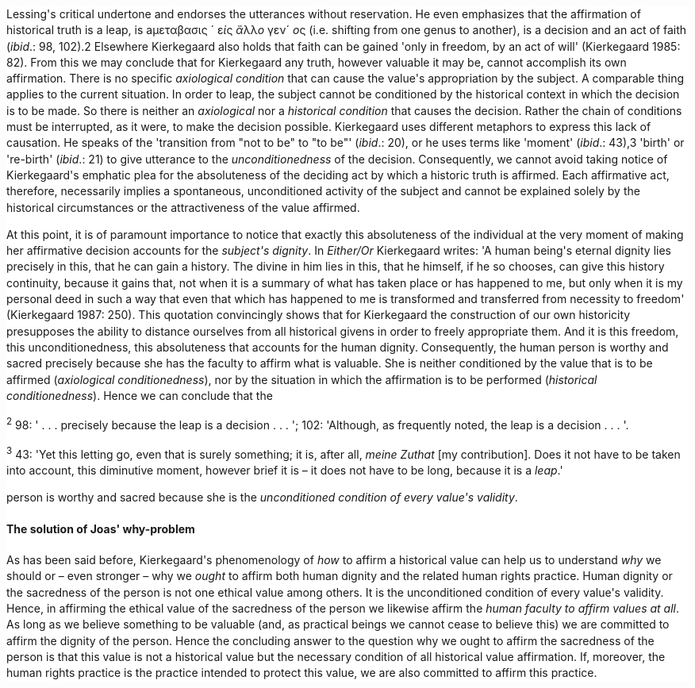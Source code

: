 Lessing's critical undertone and endorses the utterances without reservation. He even emphasizes that the affirmation of historical truth is a leap, is aµεταβασις ´ ε*ἰ*ς *ἂ*λλ*ο* γεν´ *ο*ς (i.e. shifting from one genus to another), is a decision and an act of faith (*ibid*.: 98, 102).2 Elsewhere Kierkegaard also holds that faith can be gained 'only in freedom, by an act of will' (Kierkegaard 1985: 82). From this we may conclude that for Kierkegaard any truth, however valuable it may be, cannot accomplish its own affirmation. There is no specific *axiological condition* that can cause the value's appropriation by the subject. A comparable thing applies to the current situation. In order to leap, the subject cannot be conditioned by the historical context in which the decision is to be made. So there is neither an *axiological* nor a *historical condition* that causes the decision. Rather the chain of conditions must be interrupted, as it were, to make the decision possible. Kierkegaard uses different metaphors to express this lack of causation. He speaks of the 'transition from "not to be" to "to be"' (*ibid*.: 20), or he uses terms like 'moment' (*ibid*.: 43),3 'birth' or 're-birth' (*ibid*.: 21) to give utterance to the *unconditionedness* of the decision. Consequently, we cannot avoid taking notice of Kierkegaard's emphatic plea for the absoluteness of the deciding act by which a historic truth is affirmed. Each affirmative act, therefore, necessarily implies a spontaneous, unconditioned activity of the subject and cannot be explained solely by the historical circumstances or the attractiveness of the value affirmed.

At this point, it is of paramount importance to notice that exactly this absoluteness of the individual at the very moment of making her affirmative decision accounts for the *subject's dignity*. In *Either/Or* Kierkegaard writes: 'A human being's eternal dignity lies precisely in this, that he can gain a history. The divine in him lies in this, that he himself, if he so chooses, can give this history continuity, because it gains that, not when it is a summary of what has taken place or has happened to me, but only when it is my personal deed in such a way that even that which has happened to me is transformed and transferred from necessity to freedom' (Kierkegaard 1987: 250). This quotation convincingly shows that for Kierkegaard the construction of our own historicity presupposes the ability to distance ourselves from all historical givens in order to freely appropriate them. And it is this freedom, this unconditionedness, this absoluteness that accounts for the human dignity. Consequently, the human person is worthy and sacred precisely because she has the faculty to affirm what is valuable. She is neither conditioned by the value that is to be affirmed (*axiological conditionedness*), nor by the situation in which the affirmation is to be performed (*historical conditionedness*). Hence we can conclude that the

<sup>2</sup> 98: ' . . . precisely because the leap is a decision . . . '; 102: 'Although, as frequently noted, the leap is a decision . . . '.

<sup>3</sup> 43: 'Yet this letting go, even that is surely something; it is, after all, *meine Zuthat* [my contribution]. Does it not have to be taken into account, this diminutive moment, however brief it is – it does not have to be long, because it is a *leap*.'

person is worthy and sacred because she is the *unconditioned condition of every value's validity*.

#### **The solution of Joas' why-problem**

As has been said before, Kierkegaard's phenomenology of *how* to affirm a historical value can help us to understand *why* we should or – even stronger – why we *ought* to affirm both human dignity and the related human rights practice. Human dignity or the sacredness of the person is not one ethical value among others. It is the unconditioned condition of every value's validity. Hence, in affirming the ethical value of the sacredness of the person we likewise affirm the *human faculty to affirm values at all*. As long as we believe something to be valuable (and, as practical beings we cannot cease to believe this) we are committed to affirm the dignity of the person. Hence the concluding answer to the question why we ought to affirm the sacredness of the person is that this value is not a historical value but the necessary condition of all historical value affirmation. If, moreover, the human rights practice is the practice intended to protect this value, we are also committed to affirm this practice.
